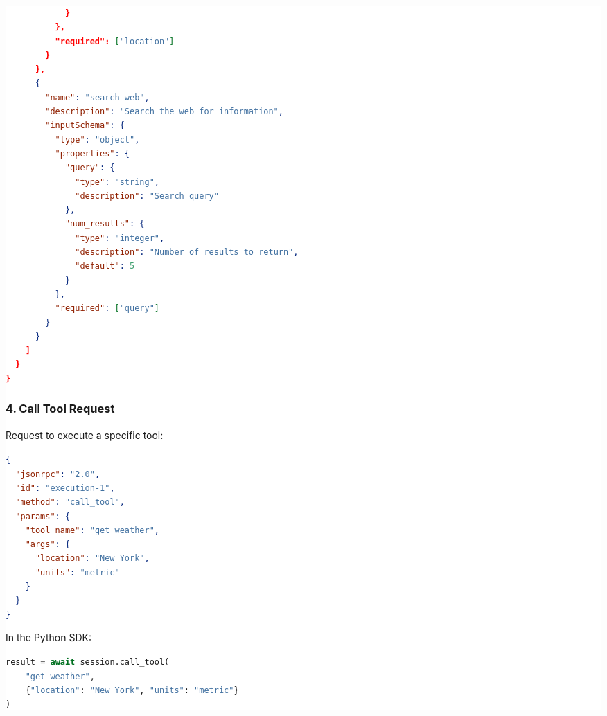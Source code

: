 ```json
            }
          },
          "required": ["location"]
        }
      },
      {
        "name": "search_web",
        "description": "Search the web for information",
        "inputSchema": {
          "type": "object",
          "properties": {
            "query": {
              "type": "string",
              "description": "Search query"
            },
            "num_results": {
              "type": "integer",
              "description": "Number of results to return",
              "default": 5
            }
          },
          "required": ["query"]
        }
      }
    ]
  }
}
```

### 4. Call Tool Request

Request to execute a specific tool:

```json
{
  "jsonrpc": "2.0",
  "id": "execution-1",
  "method": "call_tool",
  "params": {
    "tool_name": "get_weather",
    "args": {
      "location": "New York",
      "units": "metric"
    }
  }
}
```

In the Python SDK:
```python
result = await session.call_tool(
    "get_weather", 
    {"location": "New York", "units": "metric"}
)
```

